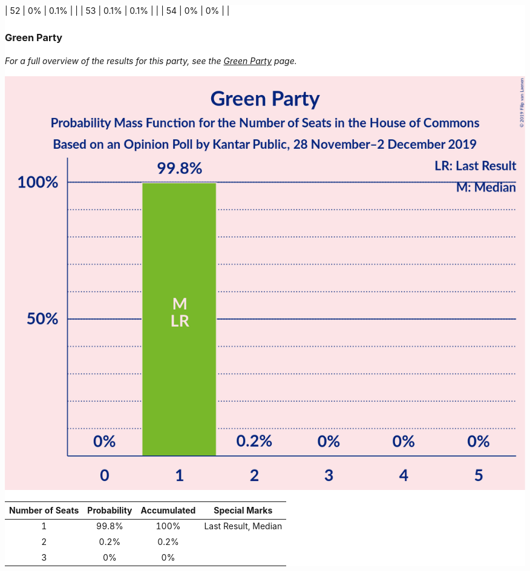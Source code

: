 | 52 | 0% | 0.1% |  |
| 53 | 0.1% | 0.1% |  |
| 54 | 0% | 0% |  |

### Green Party

*For a full overview of the results for this party, see the [Green Party](party-greenparty.html) page.*

![Graph with seats probability mass function not yet produced](2019-12-02-KantarPublic-seats-pmf-greenparty.png "Seats Probability Mass Function")

| Number of Seats | Probability | Accumulated | Special Marks |
|:---------------:|:-----------:|:-----------:|:-------------:|
| 1 | 99.8% | 100% | Last Result, Median |
| 2 | 0.2% | 0.2% |  |
| 3 | 0% | 0% |  |
